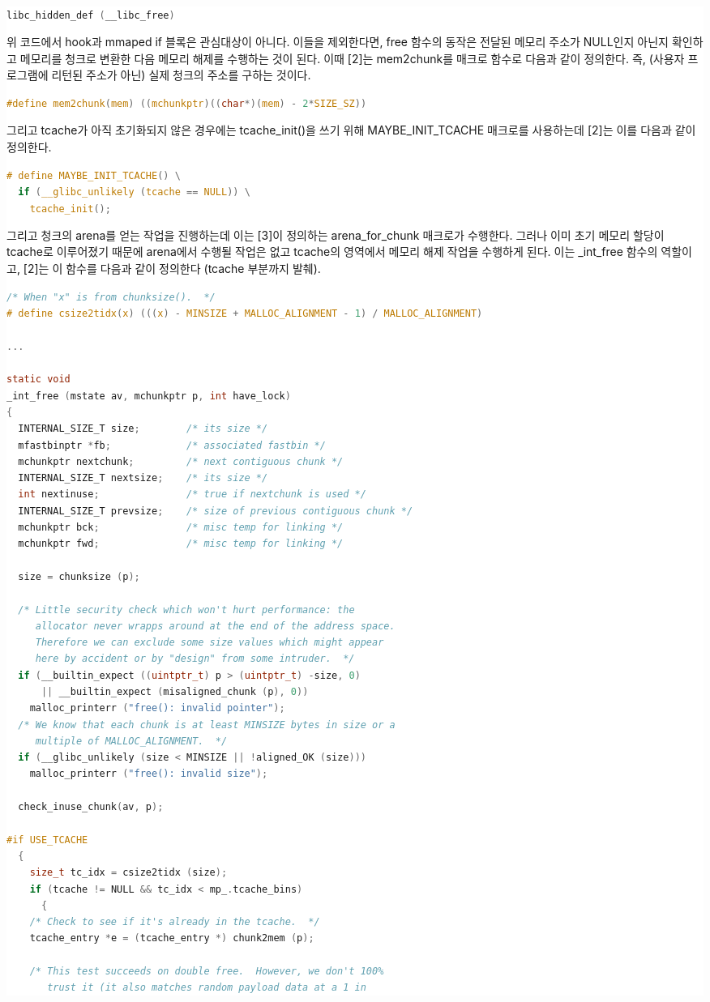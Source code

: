 ```C
libc_hidden_def (__libc_free)
```

위 코드에서 hook과 mmaped if 블록은 관심대상이 아니다. 이들을 제외한다면, free 함수의 동작은 전달된 메모리 주소가 NULL인지 아닌지 확인하고 메모리를 청크로 변환한 다음 메모리 해제를 수행하는 것이 된다. 이때 [2]는 mem2chunk를 매크로 함수로 다음과 같이 정의한다. 즉, (사용자 프로그램에 리턴된 주소가 아닌) 실제 청크의 주소를 구하는 것이다.

```C
#define mem2chunk(mem) ((mchunkptr)((char*)(mem) - 2*SIZE_SZ))
```

그리고 tcache가 아직 초기화되지 않은 경우에는 tcache_init()을 쓰기 위해 MAYBE_INIT_TCACHE 매크로를 사용하는데 [2]는 이를 다음과 같이 정의한다.

```C
# define MAYBE_INIT_TCACHE() \
  if (__glibc_unlikely (tcache == NULL)) \
    tcache_init();
```

그리고 청크의 arena를 얻는 작업을 진행하는데 이는 [3]이 정의하는 arena_for_chunk 매크로가 수행한다. 그러나 이미 초기 메모리 할당이 tcache로 이루어졌기 때문에 arena에서 수행될 작업은 없고 tcache의 영역에서 메모리 해제 작업을 수행하게 된다. 이는 _int_free 함수의 역할이고, [2]는 이 함수를 다음과 같이 정의한다 (tcache 부분까지 발췌).

```C
/* When "x" is from chunksize().  */
# define csize2tidx(x) (((x) - MINSIZE + MALLOC_ALIGNMENT - 1) / MALLOC_ALIGNMENT)

...

static void
_int_free (mstate av, mchunkptr p, int have_lock)
{
  INTERNAL_SIZE_T size;        /* its size */
  mfastbinptr *fb;             /* associated fastbin */
  mchunkptr nextchunk;         /* next contiguous chunk */
  INTERNAL_SIZE_T nextsize;    /* its size */
  int nextinuse;               /* true if nextchunk is used */
  INTERNAL_SIZE_T prevsize;    /* size of previous contiguous chunk */
  mchunkptr bck;               /* misc temp for linking */
  mchunkptr fwd;               /* misc temp for linking */

  size = chunksize (p);

  /* Little security check which won't hurt performance: the
     allocator never wrapps around at the end of the address space.
     Therefore we can exclude some size values which might appear
     here by accident or by "design" from some intruder.  */
  if (__builtin_expect ((uintptr_t) p > (uintptr_t) -size, 0)
      || __builtin_expect (misaligned_chunk (p), 0))
    malloc_printerr ("free(): invalid pointer");
  /* We know that each chunk is at least MINSIZE bytes in size or a
     multiple of MALLOC_ALIGNMENT.  */
  if (__glibc_unlikely (size < MINSIZE || !aligned_OK (size)))
    malloc_printerr ("free(): invalid size");

  check_inuse_chunk(av, p);

#if USE_TCACHE
  {
    size_t tc_idx = csize2tidx (size);
    if (tcache != NULL && tc_idx < mp_.tcache_bins)
      {
	/* Check to see if it's already in the tcache.  */
	tcache_entry *e = (tcache_entry *) chunk2mem (p);

	/* This test succeeds on double free.  However, we don't 100%
	   trust it (it also matches random payload data at a 1 in
```